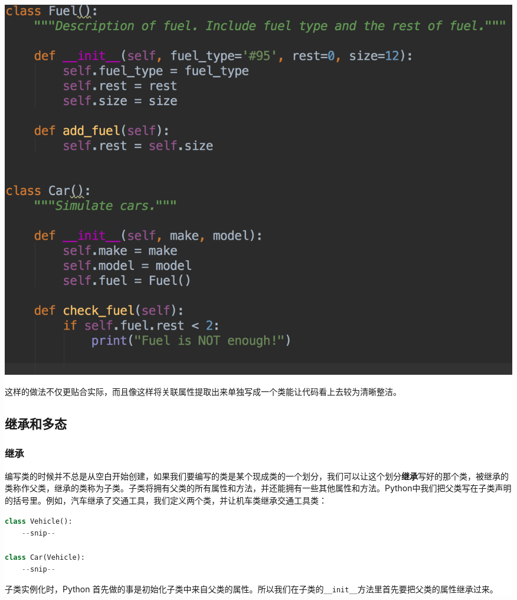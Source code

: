 ![instance_attribute](0x09/instance_attribute.png)

这样的做法不仅更贴合实际，而且像这样将关联属性提取出来单独写成一个类能让代码看上去较为清晰整洁。



## 继承和多态

### 继承

编写类的时候并不总是从空白开始创建，如果我们要编写的类是某个现成类的一个划分，我们可以让这个划分**继承**写好的那个类，被继承的类称作父类，继承的类称为子类。子类将拥有父类的所有属性和方法，并还能拥有一些其他属性和方法。Python中我们把父类写在子类声明的括号里。例如，汽车继承了交通工具，我们定义两个类，并让机车类继承交通工具类：

```python
class Vehicle():
    --snip--
    
class Car(Vehicle):
    --snip--
```

子类实例化时，Python 首先做的事是初始化子类中来自父类的属性。所以我们在子类的``__init__``方法里首先要把父类的属性继承过来。
